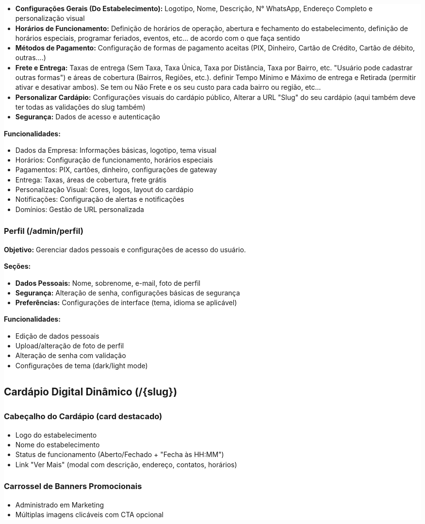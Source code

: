 - **Configurações Gerais (Do Estabelecimento):** Logotipo, Nome, Descrição, N° WhatsApp, Endereço Completo e personalização visual
- **Horários de Funcionamento:** Definição de horários de operação, abertura e fechamento do estabelecimento, definição de horários especiais, programar feriados, eventos, etc… de acordo com o que faça sentido
- **Métodos de Pagamento:** Configuração de formas de pagamento aceitas (PIX, Dinheiro, Cartão de Crédito, Cartão de débito, outras….)
- **Frete e Entrega:** Taxas de entrega (Sem Taxa, Taxa Única, Taxa por Distância, Taxa por Bairro, etc. "Usuário pode cadastrar outras formas") e áreas de cobertura (Bairros, Regiões, etc.). definir Tempo Mínimo e Máximo de entrega e Retirada (permitir ativar e desativar ambos). Se tem ou Não Frete e os seu custo para cada bairro ou região, etc…
- **Personalizar Cardápio:** Configurações visuais do cardápio público, Alterar a URL "Slug" do seu cardápio (aqui também deve ter todas as validações do slug também)
- **Segurança:** Dados de acesso e autenticação

**Funcionalidades:**

- Dados da Empresa: Informações básicas, logotipo, tema visual
- Horários: Configuração de funcionamento, horários especiais
- Pagamentos: PIX, cartões, dinheiro, configurações de gateway
- Entrega: Taxas, áreas de cobertura, frete grátis
- Personalização Visual: Cores, logos, layout do cardápio
- Notificações: Configuração de alertas e notificações
- Domínios: Gestão de URL personalizada

### Perfil (/admin/perfil)

**Objetivo:** Gerenciar dados pessoais e configurações de acesso do usuário.

**Seções:**

- **Dados Pessoais:** Nome, sobrenome, e-mail, foto de perfil
- **Segurança:** Alteração de senha, configurações básicas de segurança
- **Preferências:** Configurações de interface (tema, idioma se aplicável)

**Funcionalidades:**

- Edição de dados pessoais
- Upload/alteração de foto de perfil
- Alteração de senha com validação
- Configurações de tema (dark/light mode)

## Cardápio Digital Dinâmico (/{slug})

### Cabeçalho do Cardápio (card destacado)

- Logo do estabelecimento
- Nome do estabelecimento
- Status de funcionamento (Aberto/Fechado + "Fecha às HH:MM")
- Link "Ver Mais" (modal com descrição, endereço, contatos, horários)

### Carrossel de Banners Promocionais

- Administrado em Marketing
- Múltiplas imagens clicáveis com CTA opcional
